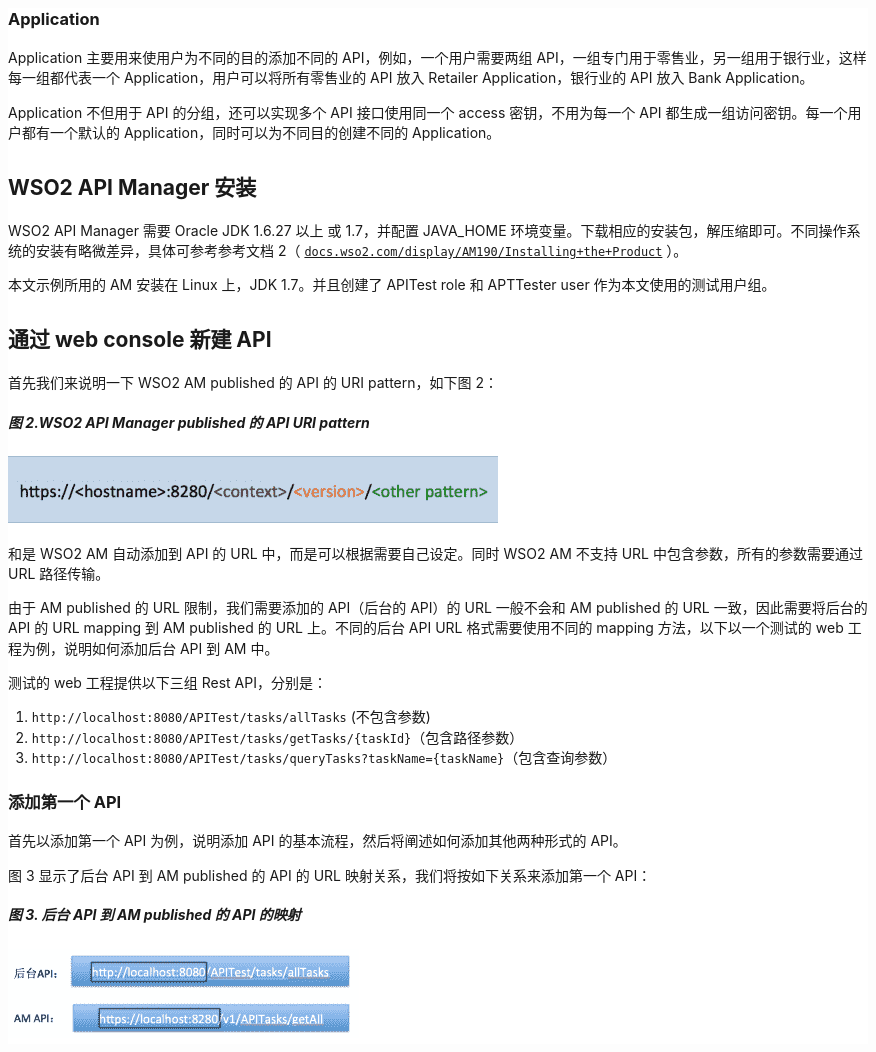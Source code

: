 ### Application

Application 主要用来使用户为不同的目的添加不同的 API，例如，一个用户需要两组 API，一组专门用于零售业，另一组用于银行业，这样每一组都代表一个 Application，用户可以将所有零售业的 API 放入 Retailer Application，银行业的 API 放入 Bank Application。

Application 不但用于 API 的分组，还可以实现多个 API 接口使用同一个 access 密钥，不用为每一个 API 都生成一组访问密钥。每一个用户都有一个默认的 Application，同时可以为不同目的创建不同的 Application。

## WSO2 API Manager 安装

WSO2 API Manager 需要 Oracle JDK 1.6.27 以上 或 1.7，并配置 JAVA_HOME 环境变量。下载相应的安装包，解压缩即可。不同操作系统的安装有略微差异，具体可参考参考文档 2（ [`docs.wso2.com/display/AM190/Installing+the+Product`](https://docs.wso2.com/display/AM190/Installing+the+Product) ）。

本文示例所用的 AM 安装在 Linux 上，JDK 1.7。并且创建了 APITest role 和 APTTester user 作为本文使用的测试用户组。

## 通过 web console 新建 API

首先我们来说明一下 WSO2 AM published 的 API 的 URI pattern，如下图 2：

##### 图 2.WSO2 API Manager published 的 API URI pattern

![图 2.WSO2 API Manager published 的 API URI pattern](img/1f4d79902ff0d4daabfcf6772090816a.png)

<context>和<version>是 WSO2 AM 自动添加到 API 的 URL 中，而<other patter="patter">是可以根据需要自己设定。同时 WSO2 AM 不支持 URL 中包含参数，所有的参数需要通过 URL 路径传输。</other></version></context>

由于 AM published 的 URL 限制，我们需要添加的 API（后台的 API）的 URL 一般不会和 AM published 的 URL 一致，因此需要将后台的 API 的 URL mapping 到 AM published 的 URL 上。不同的后台 API URL 格式需要使用不同的 mapping 方法，以下以一个测试的 web 工程为例，说明如何添加后台 API 到 AM 中。

测试的 web 工程提供以下三组 Rest API，分别是：

1.  `http://localhost:8080/APITest/tasks/allTasks` (不包含参数)
2.  `http://localhost:8080/APITest/tasks/getTasks/{taskId}`（包含路径参数）
3.  `http://localhost:8080/APITest/tasks/queryTasks?taskName={taskName}`（包含查询参数）

### 添加第一个 API

首先以添加第一个 API 为例，说明添加 API 的基本流程，然后将阐述如何添加其他两种形式的 API。

图 3 显示了后台 API 到 AM published 的 API 的 URL 映射关系，我们将按如下关系来添加第一个 API：

##### 图 3\. 后台 API 到 AM published 的 API 的映射

![图 3\. 后台 API 到 AM published 的 API 的映射](img/ab3c569e8c237e40cd23d0890f54f94e.png)
